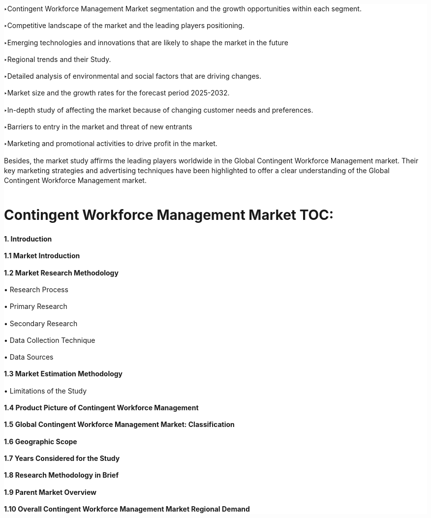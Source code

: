 <strong>‣</strong>Contingent Workforce Management Market segmentation and the growth opportunities within each segment.

<strong>‣</strong>Competitive landscape of the market and the leading players positioning.

<strong>‣</strong>Emerging technologies and innovations that are likely to shape the market in the future

<strong>‣</strong>Regional trends and their Study.

<strong>‣</strong>Detailed analysis of environmental and social factors that are driving changes.

<strong>‣</strong>Market size and the growth rates for the forecast period 2025-2032.

<strong>‣</strong>In-depth study of affecting the market because of changing customer needs and preferences.

<strong>‣</strong>Barriers to entry in the market and threat of new entrants

<strong>‣</strong>Marketing and promotional activities to drive profit in the market.

Besides, the market study affirms the leading players worldwide in the Global Contingent Workforce Management market. Their key marketing strategies and advertising techniques have been highlighted to offer a clear understanding of the Global Contingent Workforce Management market.

# <strong>Contingent Workforce Management Market TOC:</strong>

<strong>1. Introduction</strong>

<strong>1.1 Market Introduction</strong>

<strong>1.2 Market Research Methodology</strong>

• Research Process

• Primary Research

• Secondary Research

• Data Collection Technique

• Data Sources

<strong>1.3 Market Estimation Methodology</strong>

• Limitations of the Study

<strong>1.4 Product Picture of Contingent Workforce Management</strong>

<strong>1.5 Global Contingent Workforce Management Market: Classification</strong>

<strong>1.6 Geographic Scope</strong>

<strong>1.7 Years Considered for the Study</strong>

<strong>1.8 Research Methodology in Brief</strong>

<strong>1.9 Parent Market Overview</strong>

<strong>1.10 Overall Contingent Workforce Management Market Regional Demand</strong>
